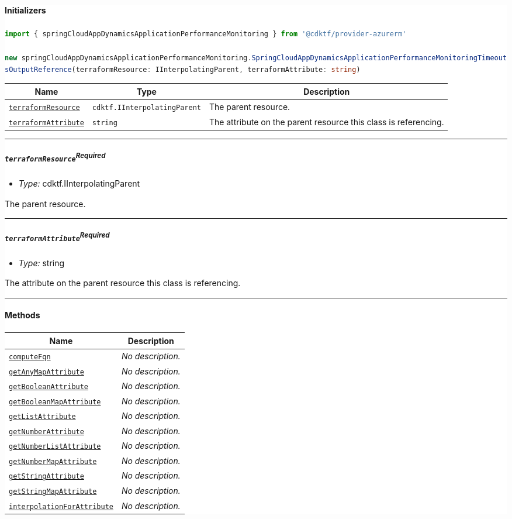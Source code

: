 #### Initializers <a name="Initializers" id="@cdktf/provider-azurerm.springCloudAppDynamicsApplicationPerformanceMonitoring.SpringCloudAppDynamicsApplicationPerformanceMonitoringTimeoutsOutputReference.Initializer"></a>

```typescript
import { springCloudAppDynamicsApplicationPerformanceMonitoring } from '@cdktf/provider-azurerm'

new springCloudAppDynamicsApplicationPerformanceMonitoring.SpringCloudAppDynamicsApplicationPerformanceMonitoringTimeoutsOutputReference(terraformResource: IInterpolatingParent, terraformAttribute: string)
```

| **Name** | **Type** | **Description** |
| --- | --- | --- |
| <code><a href="#@cdktf/provider-azurerm.springCloudAppDynamicsApplicationPerformanceMonitoring.SpringCloudAppDynamicsApplicationPerformanceMonitoringTimeoutsOutputReference.Initializer.parameter.terraformResource">terraformResource</a></code> | <code>cdktf.IInterpolatingParent</code> | The parent resource. |
| <code><a href="#@cdktf/provider-azurerm.springCloudAppDynamicsApplicationPerformanceMonitoring.SpringCloudAppDynamicsApplicationPerformanceMonitoringTimeoutsOutputReference.Initializer.parameter.terraformAttribute">terraformAttribute</a></code> | <code>string</code> | The attribute on the parent resource this class is referencing. |

---

##### `terraformResource`<sup>Required</sup> <a name="terraformResource" id="@cdktf/provider-azurerm.springCloudAppDynamicsApplicationPerformanceMonitoring.SpringCloudAppDynamicsApplicationPerformanceMonitoringTimeoutsOutputReference.Initializer.parameter.terraformResource"></a>

- *Type:* cdktf.IInterpolatingParent

The parent resource.

---

##### `terraformAttribute`<sup>Required</sup> <a name="terraformAttribute" id="@cdktf/provider-azurerm.springCloudAppDynamicsApplicationPerformanceMonitoring.SpringCloudAppDynamicsApplicationPerformanceMonitoringTimeoutsOutputReference.Initializer.parameter.terraformAttribute"></a>

- *Type:* string

The attribute on the parent resource this class is referencing.

---

#### Methods <a name="Methods" id="Methods"></a>

| **Name** | **Description** |
| --- | --- |
| <code><a href="#@cdktf/provider-azurerm.springCloudAppDynamicsApplicationPerformanceMonitoring.SpringCloudAppDynamicsApplicationPerformanceMonitoringTimeoutsOutputReference.computeFqn">computeFqn</a></code> | *No description.* |
| <code><a href="#@cdktf/provider-azurerm.springCloudAppDynamicsApplicationPerformanceMonitoring.SpringCloudAppDynamicsApplicationPerformanceMonitoringTimeoutsOutputReference.getAnyMapAttribute">getAnyMapAttribute</a></code> | *No description.* |
| <code><a href="#@cdktf/provider-azurerm.springCloudAppDynamicsApplicationPerformanceMonitoring.SpringCloudAppDynamicsApplicationPerformanceMonitoringTimeoutsOutputReference.getBooleanAttribute">getBooleanAttribute</a></code> | *No description.* |
| <code><a href="#@cdktf/provider-azurerm.springCloudAppDynamicsApplicationPerformanceMonitoring.SpringCloudAppDynamicsApplicationPerformanceMonitoringTimeoutsOutputReference.getBooleanMapAttribute">getBooleanMapAttribute</a></code> | *No description.* |
| <code><a href="#@cdktf/provider-azurerm.springCloudAppDynamicsApplicationPerformanceMonitoring.SpringCloudAppDynamicsApplicationPerformanceMonitoringTimeoutsOutputReference.getListAttribute">getListAttribute</a></code> | *No description.* |
| <code><a href="#@cdktf/provider-azurerm.springCloudAppDynamicsApplicationPerformanceMonitoring.SpringCloudAppDynamicsApplicationPerformanceMonitoringTimeoutsOutputReference.getNumberAttribute">getNumberAttribute</a></code> | *No description.* |
| <code><a href="#@cdktf/provider-azurerm.springCloudAppDynamicsApplicationPerformanceMonitoring.SpringCloudAppDynamicsApplicationPerformanceMonitoringTimeoutsOutputReference.getNumberListAttribute">getNumberListAttribute</a></code> | *No description.* |
| <code><a href="#@cdktf/provider-azurerm.springCloudAppDynamicsApplicationPerformanceMonitoring.SpringCloudAppDynamicsApplicationPerformanceMonitoringTimeoutsOutputReference.getNumberMapAttribute">getNumberMapAttribute</a></code> | *No description.* |
| <code><a href="#@cdktf/provider-azurerm.springCloudAppDynamicsApplicationPerformanceMonitoring.SpringCloudAppDynamicsApplicationPerformanceMonitoringTimeoutsOutputReference.getStringAttribute">getStringAttribute</a></code> | *No description.* |
| <code><a href="#@cdktf/provider-azurerm.springCloudAppDynamicsApplicationPerformanceMonitoring.SpringCloudAppDynamicsApplicationPerformanceMonitoringTimeoutsOutputReference.getStringMapAttribute">getStringMapAttribute</a></code> | *No description.* |
| <code><a href="#@cdktf/provider-azurerm.springCloudAppDynamicsApplicationPerformanceMonitoring.SpringCloudAppDynamicsApplicationPerformanceMonitoringTimeoutsOutputReference.interpolationForAttribute">interpolationForAttribute</a></code> | *No description.* |